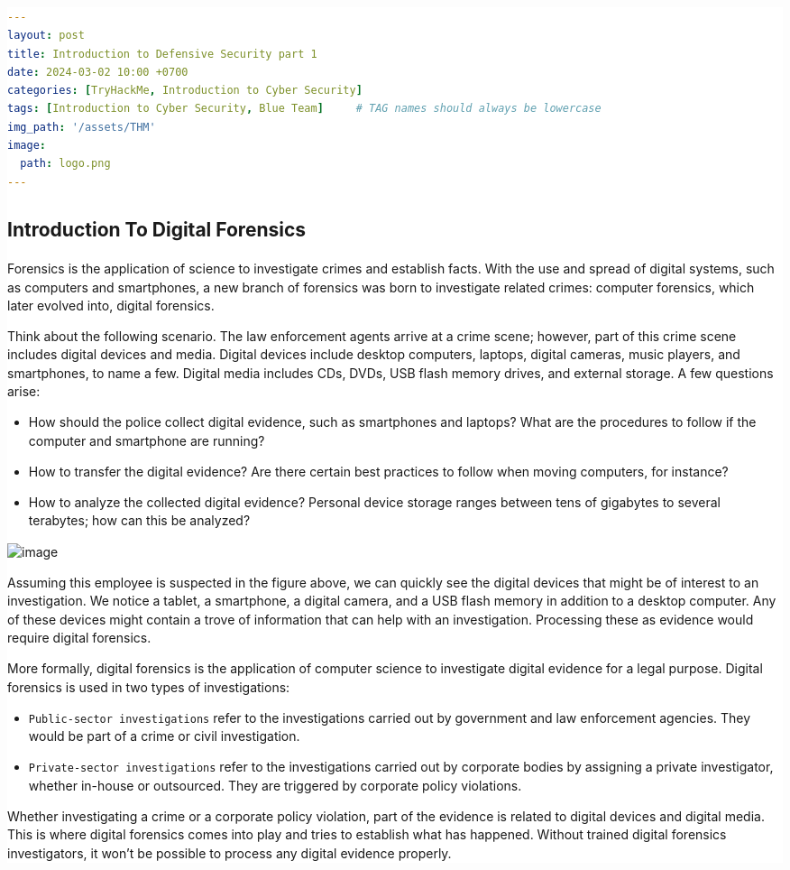 ```yaml
---
layout: post
title: Introduction to Defensive Security part 1
date: 2024-03-02 10:00 +0700
categories: [TryHackMe, Introduction to Cyber Security]
tags: [Introduction to Cyber Security, Blue Team]     # TAG names should always be lowercase
img_path: '/assets/THM'
image: 
  path: logo.png
--- 
```


## Introduction To Digital Forensics

Forensics is the application of science to investigate crimes and establish facts. With the use and spread of digital systems, such as computers and smartphones, a new branch of forensics was born to investigate related crimes: computer forensics, which later evolved into, digital forensics.

Think about the following scenario. The law enforcement agents arrive at a crime scene; however, part of this crime scene includes digital devices and media. Digital devices include desktop computers, laptops, digital cameras, music players, and smartphones, to name a few. Digital media includes CDs, DVDs, USB flash memory drives, and external storage. A few questions arise:

- How should the police collect digital evidence, such as smartphones and laptops? What are the procedures to follow if the computer and smartphone are running?

- How to transfer the digital evidence? Are there certain best practices to follow when moving computers, for instance?

- How to analyze the collected digital evidence? Personal device storage ranges between tens of gigabytes to several terabytes; how can this be analyzed?

![image](https://github.com/zs0b/zs0b.github.io/assets/118095276/f5ab3c6e-83e5-4c1d-9659-0220e884d8be)

Assuming this employee is suspected in the figure above, we can quickly see the digital devices that might be of interest to an investigation. We notice a tablet, a smartphone, a digital camera, and a USB flash memory in addition to a desktop computer. Any of these devices might contain a trove of information that can help with an investigation. Processing these as evidence would require digital forensics.

More formally, digital forensics is the application of computer science to investigate digital evidence for a legal purpose. Digital forensics is used in two types of investigations:

- `Public-sector investigations` refer to the investigations carried out by government and law enforcement agencies. They would be part of a crime or civil investigation.

- `Private-sector investigations` refer to the investigations carried out by corporate bodies by assigning a private investigator, whether in-house or outsourced. They are triggered by corporate policy violations.

Whether investigating a crime or a corporate policy violation, part of the evidence is related to digital devices and digital media. This is where digital forensics comes into play and tries to establish what has happened. Without trained digital forensics investigators, it won’t be possible to process any digital evidence properly.
